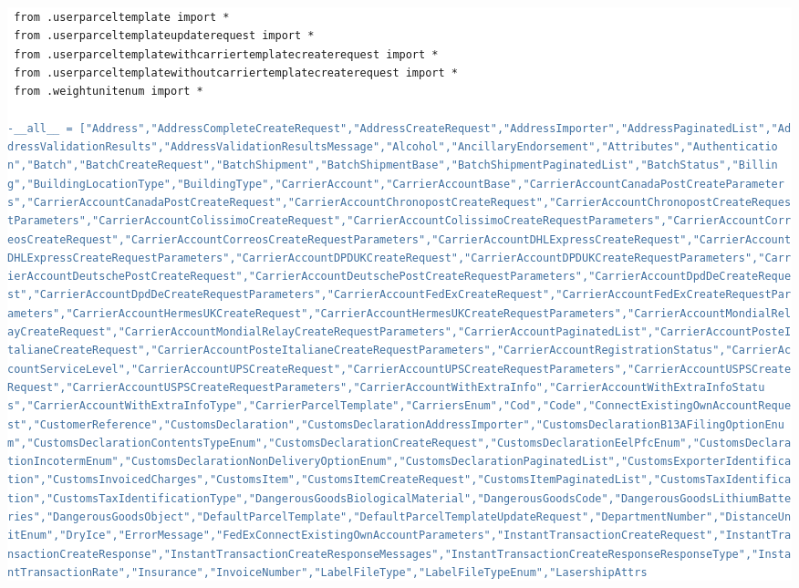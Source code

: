 ```diff
 from .userparceltemplate import *
 from .userparceltemplateupdaterequest import *
 from .userparceltemplatewithcarriertemplatecreaterequest import *
 from .userparceltemplatewithoutcarriertemplatecreaterequest import *
 from .weightunitenum import *
 
-__all__ = ["Address","AddressCompleteCreateRequest","AddressCreateRequest","AddressImporter","AddressPaginatedList","AddressValidationResults","AddressValidationResultsMessage","Alcohol","AncillaryEndorsement","Attributes","Authentication","Batch","BatchCreateRequest","BatchShipment","BatchShipmentBase","BatchShipmentPaginatedList","BatchStatus","Billing","BuildingLocationType","BuildingType","CarrierAccount","CarrierAccountBase","CarrierAccountCanadaPostCreateParameters","CarrierAccountCanadaPostCreateRequest","CarrierAccountChronopostCreateRequest","CarrierAccountChronopostCreateRequestParameters","CarrierAccountColissimoCreateRequest","CarrierAccountColissimoCreateRequestParameters","CarrierAccountCorreosCreateRequest","CarrierAccountCorreosCreateRequestParameters","CarrierAccountDHLExpressCreateRequest","CarrierAccountDHLExpressCreateRequestParameters","CarrierAccountDPDUKCreateRequest","CarrierAccountDPDUKCreateRequestParameters","CarrierAccountDeutschePostCreateRequest","CarrierAccountDeutschePostCreateRequestParameters","CarrierAccountDpdDeCreateRequest","CarrierAccountDpdDeCreateRequestParameters","CarrierAccountFedExCreateRequest","CarrierAccountFedExCreateRequestParameters","CarrierAccountHermesUKCreateRequest","CarrierAccountHermesUKCreateRequestParameters","CarrierAccountMondialRelayCreateRequest","CarrierAccountMondialRelayCreateRequestParameters","CarrierAccountPaginatedList","CarrierAccountPosteItalianeCreateRequest","CarrierAccountPosteItalianeCreateRequestParameters","CarrierAccountRegistrationStatus","CarrierAccountServiceLevel","CarrierAccountUPSCreateRequest","CarrierAccountUPSCreateRequestParameters","CarrierAccountUSPSCreateRequest","CarrierAccountUSPSCreateRequestParameters","CarrierAccountWithExtraInfo","CarrierAccountWithExtraInfoStatus","CarrierAccountWithExtraInfoType","CarrierParcelTemplate","CarriersEnum","Cod","Code","ConnectExistingOwnAccountRequest","CustomerReference","CustomsDeclaration","CustomsDeclarationAddressImporter","CustomsDeclarationB13AFilingOptionEnum","CustomsDeclarationContentsTypeEnum","CustomsDeclarationCreateRequest","CustomsDeclarationEelPfcEnum","CustomsDeclarationIncotermEnum","CustomsDeclarationNonDeliveryOptionEnum","CustomsDeclarationPaginatedList","CustomsExporterIdentification","CustomsInvoicedCharges","CustomsItem","CustomsItemCreateRequest","CustomsItemPaginatedList","CustomsTaxIdentification","CustomsTaxIdentificationType","DangerousGoodsBiologicalMaterial","DangerousGoodsCode","DangerousGoodsLithiumBatteries","DangerousGoodsObject","DefaultParcelTemplate","DefaultParcelTemplateUpdateRequest","DepartmentNumber","DistanceUnitEnum","DryIce","ErrorMessage","FedExConnectExistingOwnAccountParameters","InstantTransactionCreateRequest","InstantTransactionCreateResponse","InstantTransactionCreateResponseMessages","InstantTransactionCreateResponseResponseType","InstantTransactionRate","Insurance","InvoiceNumber","LabelFileType","LabelFileTypeEnum","LasershipAttrs